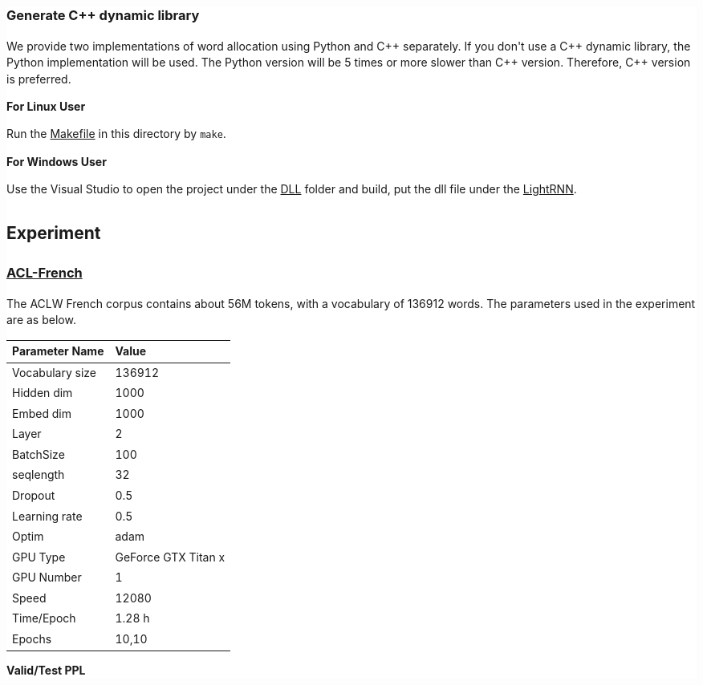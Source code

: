 ### Generate C++ dynamic library

We provide two implementations of word allocation using Python and C++ separately. If you don't use a C++ dynamic library, the Python implementation will be used. The Python version will be 5 times or more slower than C++ version. Therefore, C++ version is preferred.

__For Linux User__

Run the [Makefile](Makefile) in this directory by `make`.

__For Windows User__

Use the Visual Studio to open the project under the [DLL](https://github.com/Microsoft/LightRNN/tree/master/DLL) folder and build, put the dll file under the [LightRNN](LightRNN/).

## Experiment

### [ACL-French](https://www.dropbox.com/s/m83wwnlz3dw5zhk/large.zip?dl=0)
The ACLW French corpus contains about 56M tokens, with a vocabulary of 136912 words. The parameters used in the experiment are as below.

|Parameter Name|Value|
|:---|:---|
|Vocabulary size|136912|
|Hidden dim|1000|
|Embed dim|1000|
|Layer|2|
|BatchSize|100|
|seqlength|32|
|Dropout|0.5|
|Learning rate|0.5|
|Optim|adam|
|GPU Type|GeForce GTX Titan x|
|GPU Number|1|
|Speed|12080|
|Time/Epoch|1.28 h|
|Epochs|10,10|

__Valid/Test PPL__
